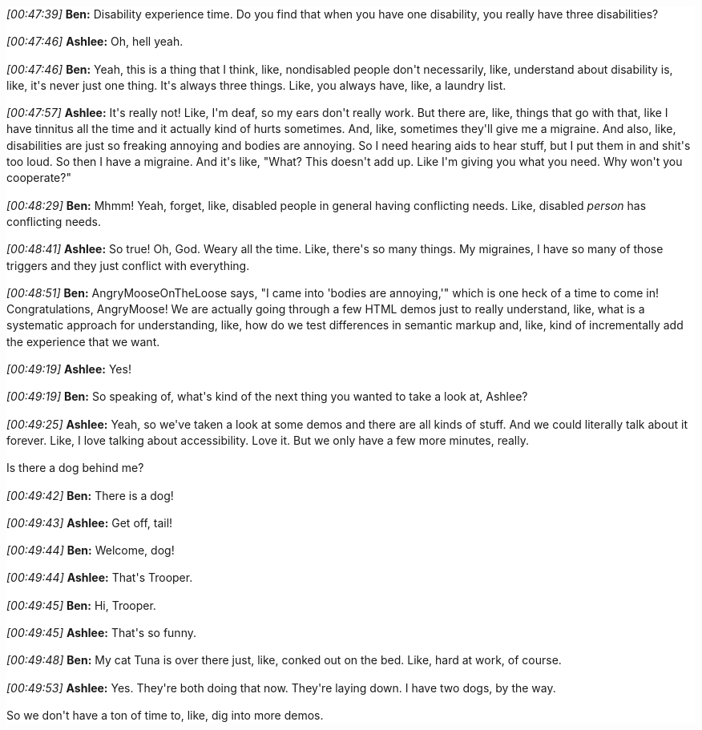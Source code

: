 <i class="timecode">[00:47:39]</i> **Ben:** Disability experience time. Do you find that when you have one disability, you really have three disabilities? 

<i class="timecode">[00:47:46]</i> **Ashlee:** Oh, hell yeah. 

<i class="timecode">[00:47:46]</i> **Ben:** Yeah, this is a thing that I think, like, nondisabled people don't necessarily, like, understand about disability is, like, it's never just one thing. It's always three things. Like, you always have, like, a laundry list.

<i class="timecode">[00:47:57]</i> **Ashlee:** It's really not! Like, I'm deaf, so my ears don't really work. But there are, like, things that go with that, like I have tinnitus all the time and it actually kind of hurts sometimes. And, like, sometimes they'll give me a migraine. And also, like, disabilities are just so freaking annoying and bodies are annoying. So I need hearing aids to hear stuff, but I put them in and shit's too loud. So then I have a migraine. And it's like, "What? This doesn't add up. Like I'm giving you what you need. Why won't you cooperate?" 

<i class="timecode">[00:48:29]</i> **Ben:** Mhmm! Yeah, forget, like, disabled people in general having conflicting needs. Like, disabled *person* has conflicting needs.

<i class="timecode">[00:48:41]</i> **Ashlee:** So true! Oh, God. Weary all the time. Like, there's so many things. My migraines, I have so many of those triggers and they just conflict with everything. 

<i class="timecode">[00:48:51]</i> **Ben:** AngryMooseOnTheLoose says, "I came into 'bodies are annoying,'" which is one heck of a time to come in! Congratulations, AngryMoose! We are actually going through a few HTML demos just to really understand, like, what is a systematic approach for understanding, like, how do we test differences in semantic markup and, like, kind of incrementally add the experience that we want.

<i class="timecode">[00:49:19]</i> **Ashlee:** Yes!

<i class="timecode">[00:49:19]</i> **Ben:** So speaking of, what's kind of the next thing you wanted to take a look at, Ashlee? 

<i class="timecode">[00:49:25]</i> **Ashlee:** Yeah, so we've taken a look at some demos and there are all kinds of stuff. And we could literally talk about it forever. Like, I love talking about accessibility. Love it. But we only have a few more minutes, really.

Is there a dog behind me?

<i class="timecode">[00:49:42]</i> **Ben:** There is a dog!

<i class="timecode">[00:49:43]</i> **Ashlee:** Get off, tail!

<i class="timecode">[00:49:44]</i> **Ben:** Welcome, dog!

<i class="timecode">[00:49:44]</i> **Ashlee:** That's Trooper.

<i class="timecode">[00:49:45]</i> **Ben:** Hi, Trooper.

<i class="timecode">[00:49:45]</i> **Ashlee:** That's so funny. 

<i class="timecode">[00:49:48]</i> **Ben:** My cat Tuna is over there just, like, conked out on the bed. Like, hard at work, of course.

<i class="timecode">[00:49:53]</i> **Ashlee:** Yes. They're both doing that now. They're laying down. I have two dogs, by the way. 

So we don't have a ton of time to, like, dig into more demos.
